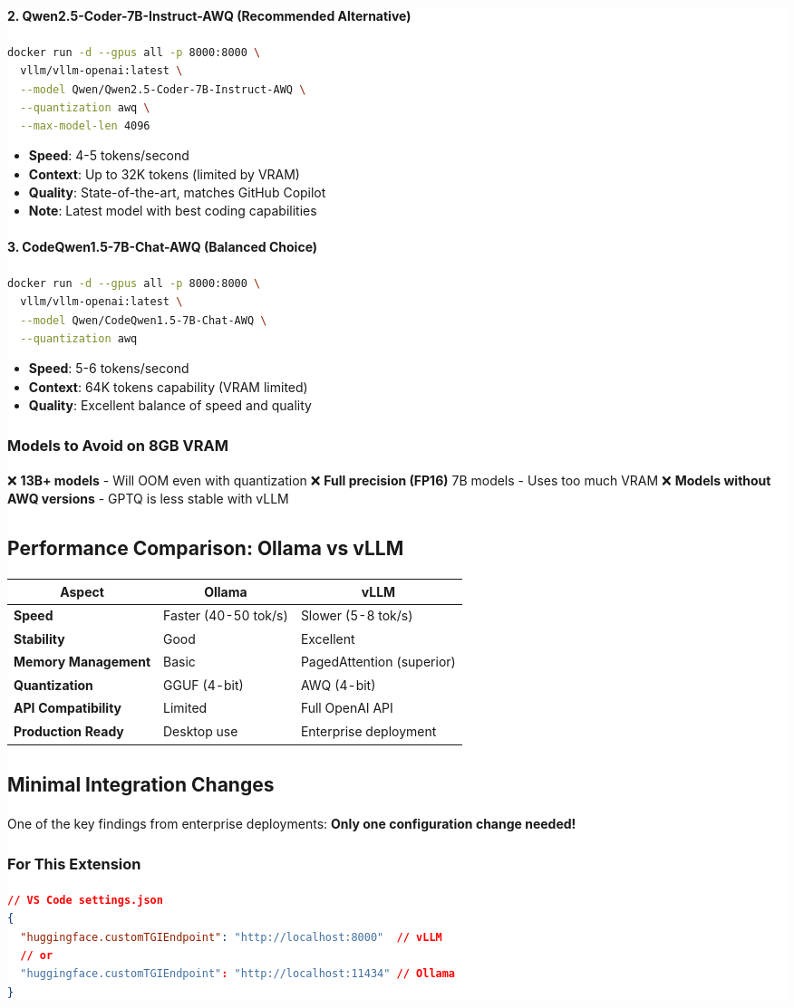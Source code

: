 #### 2. **Qwen2.5-Coder-7B-Instruct-AWQ** (Recommended Alternative)
```bash
docker run -d --gpus all -p 8000:8000 \
  vllm/vllm-openai:latest \
  --model Qwen/Qwen2.5-Coder-7B-Instruct-AWQ \
  --quantization awq \
  --max-model-len 4096
```
- **Speed**: 4-5 tokens/second
- **Context**: Up to 32K tokens (limited by VRAM)
- **Quality**: State-of-the-art, matches GitHub Copilot
- **Note**: Latest model with best coding capabilities

#### 3. **CodeQwen1.5-7B-Chat-AWQ** (Balanced Choice)
```bash
docker run -d --gpus all -p 8000:8000 \
  vllm/vllm-openai:latest \
  --model Qwen/CodeQwen1.5-7B-Chat-AWQ \
  --quantization awq
```
- **Speed**: 5-6 tokens/second
- **Context**: 64K tokens capability (VRAM limited)
- **Quality**: Excellent balance of speed and quality

### Models to Avoid on 8GB VRAM

❌ **13B+ models** - Will OOM even with quantization
❌ **Full precision (FP16)** 7B models - Uses too much VRAM
❌ **Models without AWQ versions** - GPTQ is less stable with vLLM

## Performance Comparison: Ollama vs vLLM

| Aspect | Ollama | vLLM |
|--------|--------|------|
| **Speed** | Faster (40-50 tok/s) | Slower (5-8 tok/s) |
| **Stability** | Good | Excellent |
| **Memory Management** | Basic | PagedAttention (superior) |
| **Quantization** | GGUF (4-bit) | AWQ (4-bit) |
| **API Compatibility** | Limited | Full OpenAI API |
| **Production Ready** | Desktop use | Enterprise deployment |

## Minimal Integration Changes

One of the key findings from enterprise deployments: **Only one configuration change needed!**

### For This Extension
```json
// VS Code settings.json
{
  "huggingface.customTGIEndpoint": "http://localhost:8000"  // vLLM
  // or
  "huggingface.customTGIEndpoint": "http://localhost:11434" // Ollama
}
```
